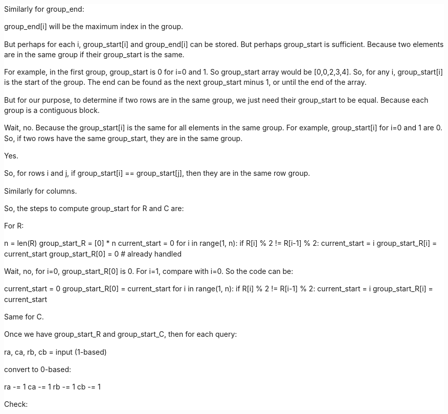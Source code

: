 Similarly for group_end:

group_end[i] will be the maximum index in the group.

But perhaps for each i, group_start[i] and group_end[i] can be stored. But perhaps group_start is sufficient. Because two elements are in the same group if their group_start is the same.

For example, in the first group, group_start is 0 for i=0 and 1. So group_start array would be [0,0,2,3,4]. So, for any i, group_start[i] is the start of the group. The end can be found as the next group_start minus 1, or until the end of the array.

But for our purpose, to determine if two rows are in the same group, we just need their group_start to be equal. Because each group is a contiguous block.

Wait, no. Because the group_start[i] is the same for all elements in the same group. For example, group_start[i] for i=0 and 1 are 0. So, if two rows have the same group_start, they are in the same group.

Yes.

So, for rows i and j, if group_start[i] == group_start[j], then they are in the same row group.

Similarly for columns.

So, the steps to compute group_start for R and C are:

For R:

n = len(R)
group_start_R = [0] * n
current_start = 0
for i in range(1, n):
    if R[i] % 2 != R[i-1] % 2:
        current_start = i
    group_start_R[i] = current_start
group_start_R[0] = 0  # already handled

Wait, no, for i=0, group_start_R[0] is 0. For i=1, compare with i=0. So the code can be:

current_start = 0
group_start_R[0] = current_start
for i in range(1, n):
    if R[i] % 2 != R[i-1] % 2:
        current_start = i
    group_start_R[i] = current_start

Same for C.

Once we have group_start_R and group_start_C, then for each query:

ra, ca, rb, cb = input (1-based)

convert to 0-based:

ra -= 1
ca -= 1
rb -= 1
cb -= 1

Check:
